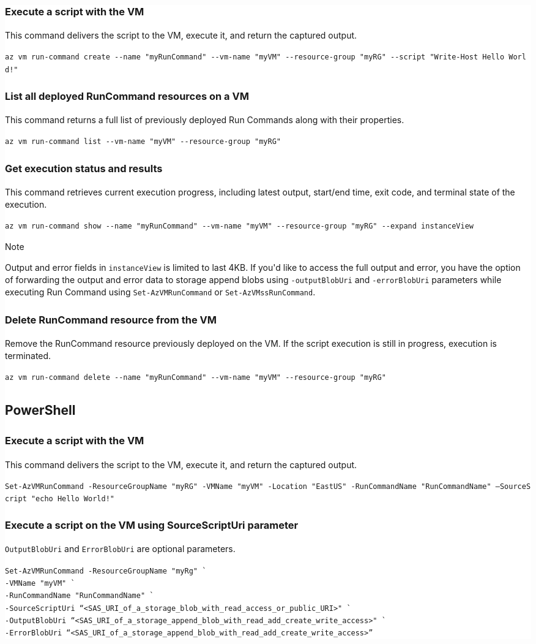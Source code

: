 ### Execute a script with the VM
This command delivers the script to the VM, execute it, and return the captured output.

```azurecli-interactive
az vm run-command create --name "myRunCommand" --vm-name "myVM" --resource-group "myRG" --script "Write-Host Hello World!"
```

### List all deployed RunCommand resources on a VM 
This command returns a full list of previously deployed Run Commands along with their properties.

```azurecli-interactive
az vm run-command list --vm-name "myVM" --resource-group "myRG"
```

### Get execution status and results 
This command retrieves current execution progress, including latest output, start/end time, exit code, and terminal state of the execution.

```azurecli-interactive
az vm run-command show --name "myRunCommand" --vm-name "myVM" --resource-group "myRG" --expand instanceView
```

> [!Note]
> Output and error fields in `instanceView` is limited to last 4KB.
> If you'd like to access the full output and error, you have the option of forwarding the output and error data to storage append blobs using `-outputBlobUri` and `-errorBlobUri` parameters while executing Run Command using `Set-AzVMRunCommand` or `Set-AzVMssRunCommand`.

### Delete RunCommand resource from the VM
Remove the RunCommand resource previously deployed on the VM. If the script execution is still in progress, execution is terminated. 

```azurecli-interactive
az vm run-command delete --name "myRunCommand" --vm-name "myVM" --resource-group "myRG"
```


## PowerShell 

### Execute a script with the VM
This command delivers the script to the VM, execute it, and return the captured output.

```powershell-interactive
Set-AzVMRunCommand -ResourceGroupName "myRG" -VMName "myVM" -Location "EastUS" -RunCommandName "RunCommandName" –SourceScript "echo Hello World!"
```
### Execute a script on the VM using SourceScriptUri parameter 
`OutputBlobUri` and `ErrorBlobUri` are optional parameters.

```powershell-interactive
Set-AzVMRunCommand -ResourceGroupName "myRg" `
-VMName "myVM" `
-RunCommandName "RunCommandName" `
-SourceScriptUri “<SAS_URI_of_a_storage_blob_with_read_access_or_public_URI>" `
-OutputBlobUri “<SAS_URI_of_a_storage_append_blob_with_read_add_create_write_access>" `
-ErrorBlobUri “<SAS_URI_of_a_storage_append_blob_with_read_add_create_write_access>”
```
